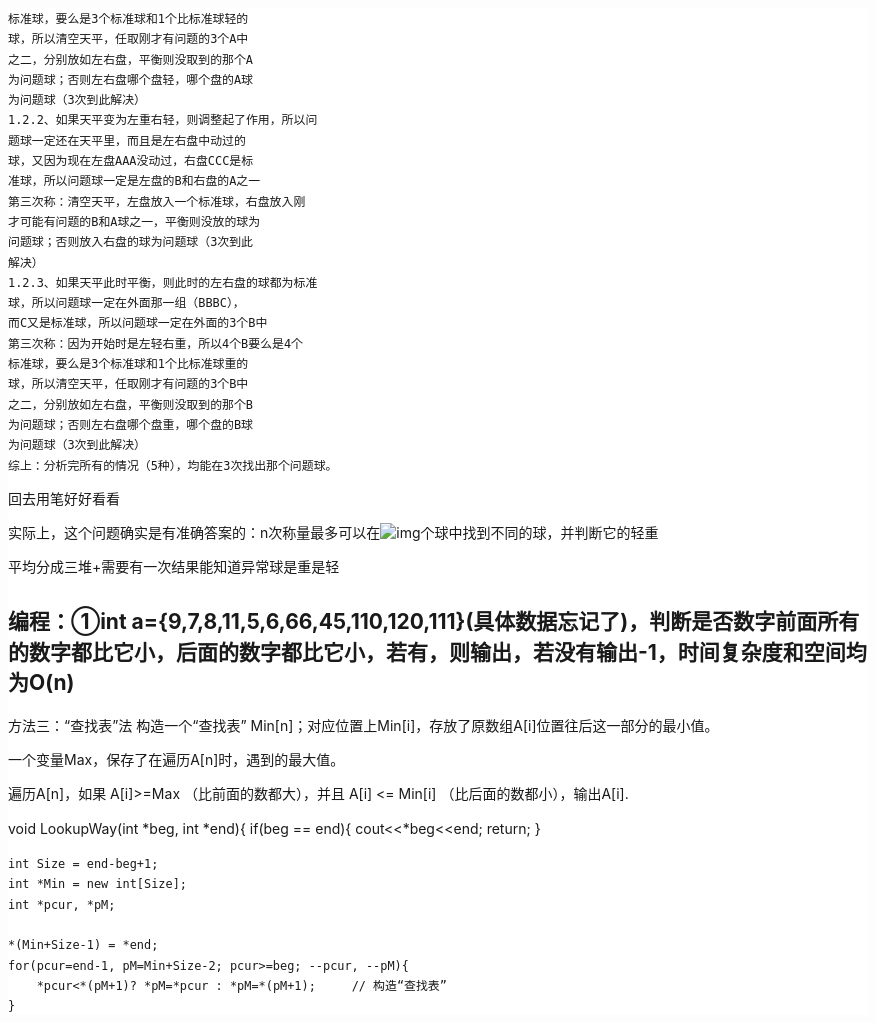 ```
标准球，要么是3个标准球和1个比标准球轻的
球，所以清空天平，任取刚才有问题的3个A中
之二，分别放如左右盘，平衡则没取到的那个A
为问题球；否则左右盘哪个盘轻，哪个盘的A球
为问题球（3次到此解决）
1.2.2、如果天平变为左重右轻，则调整起了作用，所以问
题球一定还在天平里，而且是左右盘中动过的
球，又因为现在左盘AAA没动过，右盘CCC是标
准球，所以问题球一定是左盘的B和右盘的A之一
第三次称：清空天平，左盘放入一个标准球，右盘放入刚
才可能有问题的B和A球之一，平衡则没放的球为
问题球；否则放入右盘的球为问题球（3次到此
解决）
1.2.3、如果天平此时平衡，则此时的左右盘的球都为标准
球，所以问题球一定在外面那一组（BBBC），
而C又是标准球，所以问题球一定在外面的3个B中
第三次称：因为开始时是左轻右重，所以4个B要么是4个
标准球，要么是3个标准球和1个比标准球重的
球，所以清空天平，任取刚才有问题的3个B中
之二，分别放如左右盘，平衡则没取到的那个B
为问题球；否则左右盘哪个盘重，哪个盘的B球
为问题球（3次到此解决）
综上：分析完所有的情况（5种），均能在3次找出那个问题球。
```

回去用笔好好看看

实际上，这个问题确实是有准确答案的：n次称量最多可以在![img](https://funnyjs.com/wp-content/uploads/2013/10/equation.png)个球中找到不同的球，并判断它的轻重

平均分成三堆+需要有一次结果能知道异常球是重是轻

## 编程：①int a={9,7,8,11,5,6,66,45,110,120,111}(具体数据忘记了)，判断是否数字前面所有的数字都比它小，后面的数字都比它小，若有，则输出，若没有输出-1，时间复杂度和空间均为O(n)

方法三：“查找表”法
构造一个“查找表” Min[n]；对应位置上Min[i]，存放了原数组A[i]位置往后这一部分的最小值。

一个变量Max，保存了在遍历A[n]时，遇到的最大值。

遍历A[n]，如果 A[i]>=Max （比前面的数都大），并且 A[i] <= Min[i] （比后面的数都小），输出A[i].

void LookupWay(int *beg, int *end){
	if(beg == end){
		cout<<*beg<<end;
		return;
	}

	int Size = end-beg+1;
	int *Min = new int[Size];
	int *pcur, *pM;
	 
	*(Min+Size-1) = *end;
	for(pcur=end-1, pM=Min+Size-2; pcur>=beg; --pcur, --pM){
		*pcur<*(pM+1)? *pM=*pcur : *pM=*(pM+1);		// 构造“查找表”
	}
	 